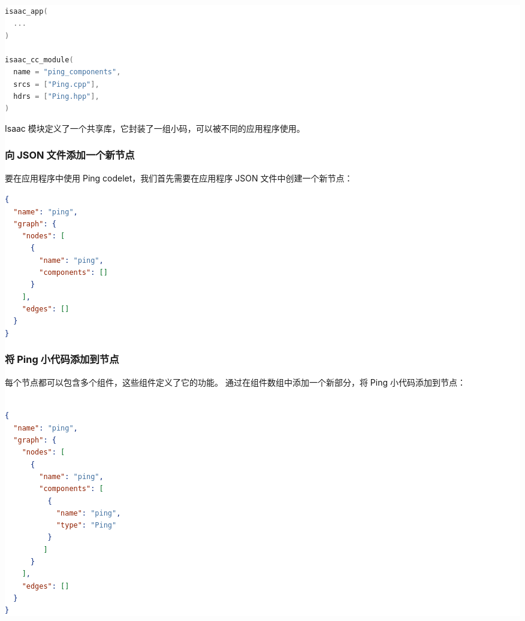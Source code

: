 ```cpp
isaac_app(
  ...
)

isaac_cc_module(
  name = "ping_components",
  srcs = ["Ping.cpp"],
  hdrs = ["Ping.hpp"],
)
```
Isaac 模块定义了一个共享库，它封装了一组小码，可以被不同的应用程序使用。

### 向 JSON 文件添加一个新节点
要在应用程序中使用 Ping codelet，我们首先需要在应用程序 JSON 文件中创建一个新节点：

```json
{
  "name": "ping",
  "graph": {
    "nodes": [
      {
        "name": "ping",
        "components": []
      }
    ],
    "edges": []
  }
}

```
### 将 Ping 小代码添加到节点
每个节点都可以包含多个组件，这些组件定义了它的功能。 通过在组件数组中添加一个新部分，将 Ping 小代码添加到节点：

```json

{
  "name": "ping",
  "graph": {
    "nodes": [
      {
        "name": "ping",
        "components": [
          {
            "name": "ping",
            "type": "Ping"
          }
         ]
      }
    ],
    "edges": []
  }
}
```
